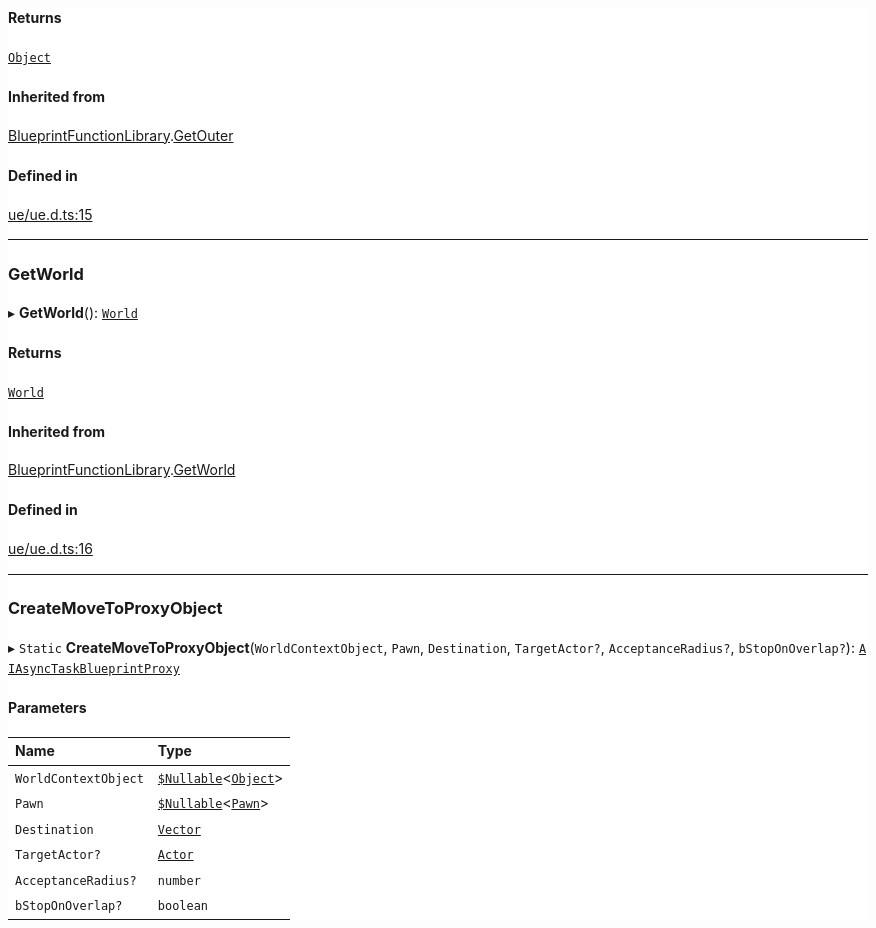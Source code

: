 #### Returns

[`Object`](ue_ue.Object.md)

#### Inherited from

[BlueprintFunctionLibrary](ue_ue.BlueprintFunctionLibrary.md).[GetOuter](ue_ue.BlueprintFunctionLibrary.md#getouter)

#### Defined in

[ue/ue.d.ts:15](https://github.com/YugMetaverse/yug_typings/blob/b7d9b19/ue/ue.d.ts#L15)

___

### GetWorld

▸ **GetWorld**(): [`World`](ue_ue.World.md)

#### Returns

[`World`](ue_ue.World.md)

#### Inherited from

[BlueprintFunctionLibrary](ue_ue.BlueprintFunctionLibrary.md).[GetWorld](ue_ue.BlueprintFunctionLibrary.md#getworld)

#### Defined in

[ue/ue.d.ts:16](https://github.com/YugMetaverse/yug_typings/blob/b7d9b19/ue/ue.d.ts#L16)

___

### CreateMoveToProxyObject

▸ `Static` **CreateMoveToProxyObject**(`WorldContextObject`, `Pawn`, `Destination`, `TargetActor?`, `AcceptanceRadius?`, `bStopOnOverlap?`): [`AIAsyncTaskBlueprintProxy`](ue_ue.AIAsyncTaskBlueprintProxy.md)

#### Parameters

| Name | Type |
| :------ | :------ |
| `WorldContextObject` | [`$Nullable`](../modules/puerts.md#$nullable)<[`Object`](ue_ue.Object.md)\> |
| `Pawn` | [`$Nullable`](../modules/puerts.md#$nullable)<[`Pawn`](ue_ue.Pawn.md)\> |
| `Destination` | [`Vector`](ue_ue_s.Vector.md) |
| `TargetActor?` | [`Actor`](ue_ue.Actor.md) |
| `AcceptanceRadius?` | `number` |
| `bStopOnOverlap?` | `boolean` |
